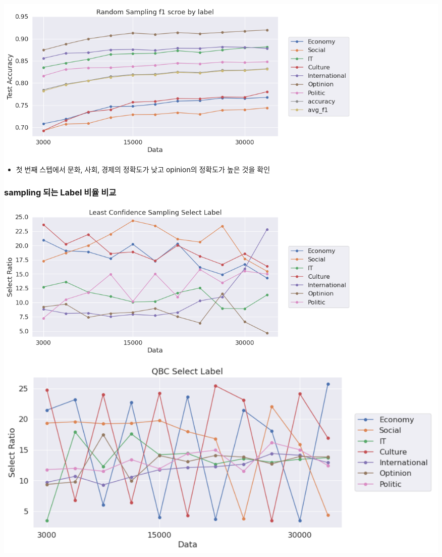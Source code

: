 ![Active_Learning_Summary%20ec61a619c99b4df5a138defb29a88913/Untitled%2053.png](Active_Learning_Summary%20ec61a619c99b4df5a138defb29a88913/Untitled%2053.png)

- 첫 번째 스텝에서 문화, 사회, 경제의 정확도가 낮고 opinion의 정확도가 높은 것을 확인

### sampling 되는 Label 비율 비교

![Active_Learning_Summary%20ec61a619c99b4df5a138defb29a88913/Untitled%2054.png](Active_Learning_Summary%20ec61a619c99b4df5a138defb29a88913/Untitled%2054.png)

![Active_Learning_Summary%20ec61a619c99b4df5a138defb29a88913/Untitled%2055.png](Active_Learning_Summary%20ec61a619c99b4df5a138defb29a88913/Untitled%2055.png)

